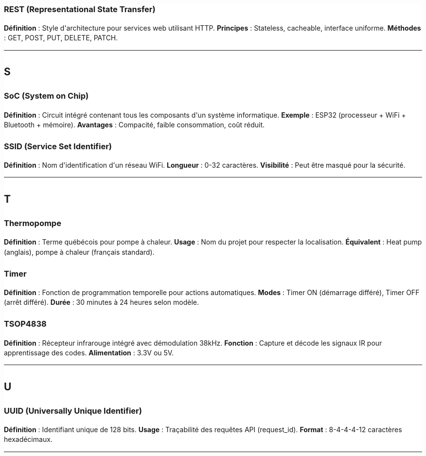 ### REST (Representational State Transfer)
**Définition** : Style d'architecture pour services web utilisant HTTP.
**Principes** : Stateless, cacheable, interface uniforme.
**Méthodes** : GET, POST, PUT, DELETE, PATCH.

---

## S

### SoC (System on Chip)
**Définition** : Circuit intégré contenant tous les composants d'un système informatique.
**Exemple** : ESP32 (processeur + WiFi + Bluetooth + mémoire).
**Avantages** : Compacité, faible consommation, coût réduit.

### SSID (Service Set Identifier)
**Définition** : Nom d'identification d'un réseau WiFi.
**Longueur** : 0-32 caractères.
**Visibilité** : Peut être masqué pour la sécurité.

---

## T

### Thermopompe
**Définition** : Terme québécois pour pompe à chaleur.
**Usage** : Nom du projet pour respecter la localisation.
**Équivalent** : Heat pump (anglais), pompe à chaleur (français standard).

### Timer
**Définition** : Fonction de programmation temporelle pour actions automatiques.
**Modes** : Timer ON (démarrage différé), Timer OFF (arrêt différé).
**Durée** : 30 minutes à 24 heures selon modèle.

### TSOP4838
**Définition** : Récepteur infrarouge intégré avec démodulation 38kHz.
**Fonction** : Capture et décode les signaux IR pour apprentissage des codes.
**Alimentation** : 3.3V ou 5V.

---

## U

### UUID (Universally Unique Identifier)
**Définition** : Identifiant unique de 128 bits.
**Usage** : Traçabilité des requêtes API (request_id).
**Format** : 8-4-4-4-12 caractères hexadécimaux.

---

